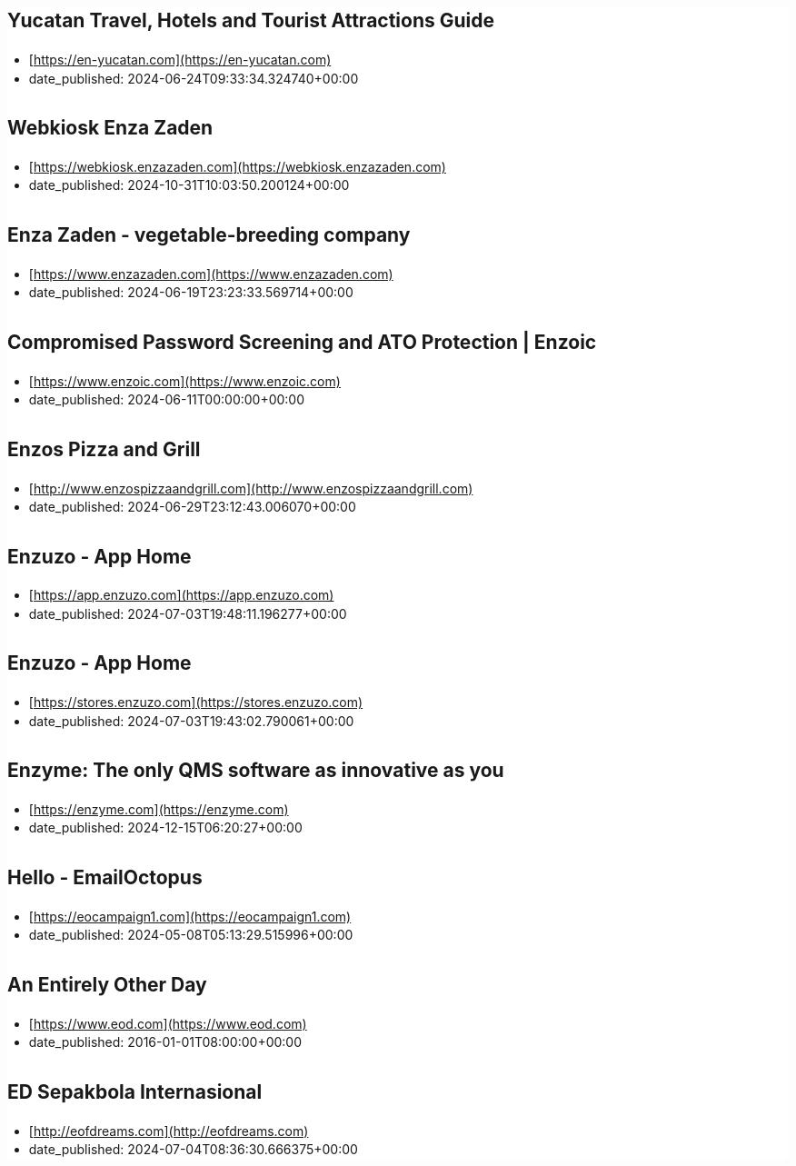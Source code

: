  ## Yucatan Travel, Hotels and Tourist Attractions Guide
 - [https://en-yucatan.com](https://en-yucatan.com)
 - date_published: 2024-06-24T09:33:34.324740+00:00

 ## Webkiosk Enza Zaden
 - [https://webkiosk.enzazaden.com](https://webkiosk.enzazaden.com)
 - date_published: 2024-10-31T10:03:50.200124+00:00

 ## Enza Zaden - vegetable-breeding company
 - [https://www.enzazaden.com](https://www.enzazaden.com)
 - date_published: 2024-06-19T23:23:33.569714+00:00

 ## Compromised Password Screening and ATO Protection | Enzoic
 - [https://www.enzoic.com](https://www.enzoic.com)
 - date_published: 2024-06-11T00:00:00+00:00

 ## Enzos Pizza and Grill
 - [http://www.enzospizzaandgrill.com](http://www.enzospizzaandgrill.com)
 - date_published: 2024-06-29T23:12:43.006070+00:00

 ## Enzuzo - App Home
 - [https://app.enzuzo.com](https://app.enzuzo.com)
 - date_published: 2024-07-03T19:48:11.196277+00:00

 ## Enzuzo - App Home
 - [https://stores.enzuzo.com](https://stores.enzuzo.com)
 - date_published: 2024-07-03T19:43:02.790061+00:00

 ## Enzyme: The only QMS software as innovative as you
 - [https://enzyme.com](https://enzyme.com)
 - date_published: 2024-12-15T06:20:27+00:00

 ## Hello - EmailOctopus
 - [https://eocampaign1.com](https://eocampaign1.com)
 - date_published: 2024-05-08T05:13:29.515996+00:00

 ## An Entirely Other Day
 - [https://www.eod.com](https://www.eod.com)
 - date_published: 2016-01-01T08:00:00+00:00

 ## ED Sepakbola Internasional
 - [http://eofdreams.com](http://eofdreams.com)
 - date_published: 2024-07-04T08:36:30.666375+00:00
